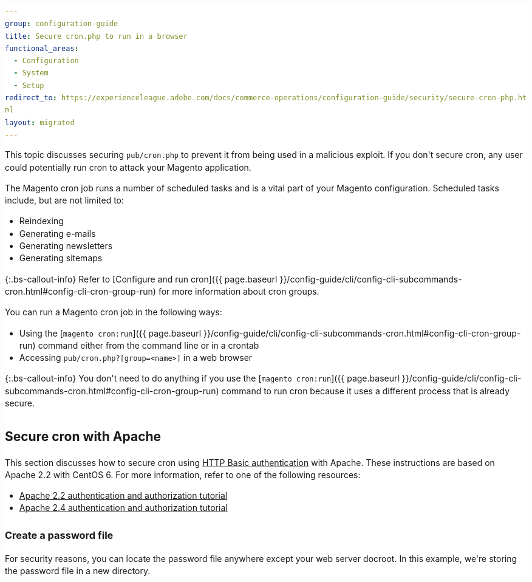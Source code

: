 ```yaml
---
group: configuration-guide
title: Secure cron.php to run in a browser
functional_areas:
  - Configuration
  - System
  - Setup
redirect_to: https://experienceleague.adobe.com/docs/commerce-operations/configuration-guide/security/secure-cron-php.html
layout: migrated
---
```


This topic discusses securing `pub/cron.php` to prevent it from being used in a malicious exploit. If you don't secure cron, any user could potentially run cron to attack your Magento application.

The Magento cron job runs a number of scheduled tasks and is a vital part of your Magento configuration. Scheduled tasks include, but are not limited to:

-  Reindexing
-  Generating e-mails
-  Generating newsletters
-  Generating sitemaps

 {:.bs-callout-info}
Refer to [Configure and run cron]({{ page.baseurl }}/config-guide/cli/config-cli-subcommands-cron.html#config-cli-cron-group-run) for more information about cron groups.

You can run a Magento cron job in the following ways:

-  Using the [`magento cron:run`]({{ page.baseurl }}/config-guide/cli/config-cli-subcommands-cron.html#config-cli-cron-group-run) command either from the command line or in a crontab
-  Accessing `pub/cron.php?[group=<name>]` in a web browser

 {:.bs-callout-info}
You don't need to do anything if you use the [`magento cron:run`]({{ page.baseurl }}/config-guide/cli/config-cli-subcommands-cron.html#config-cli-cron-group-run) command to run cron because it uses a different process that is already secure.

## Secure cron with Apache

This section discusses how to secure cron using [HTTP Basic authentication](https://datatracker.ietf.org/doc/html/rfc2617") with Apache. These instructions are based on Apache 2.2 with CentOS 6. For more information, refer to one of the following resources:

-  [Apache 2.2 authentication and authorization tutorial](https://httpd.apache.org/docs/2.2/howto/auth.html)
-  [Apache 2.4 authentication and authorization tutorial](https://httpd.apache.org/docs/2.4/howto/auth.html)

### Create a password file

For security reasons, you can locate the password file anywhere except your web server docroot. In this example, we're storing the password file in a new directory.
